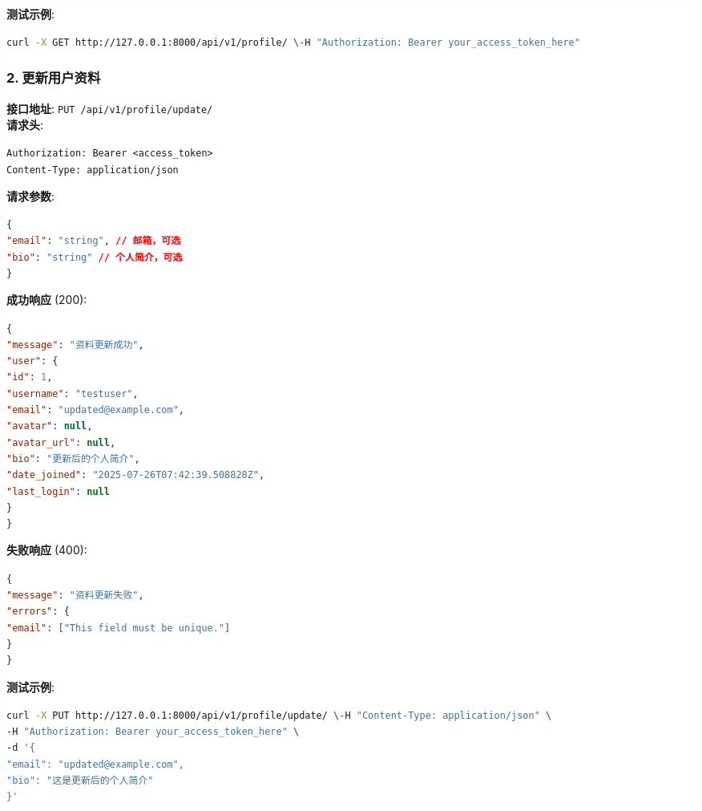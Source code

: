 **测试示例**:  
```bash  
curl -X GET http://127.0.0.1:8000/api/v1/profile/ \-H "Authorization: Bearer your_access_token_here"  
```  

### 2. 更新用户资料  
**接口地址**: `PUT /api/v1/profile/update/`  
**请求头**:  
```http  
Authorization: Bearer <access_token>  
Content-Type: application/json  
```  
  
**请求参数**:  
```json  
{  
"email": "string", // 邮箱，可选  
"bio": "string" // 个人简介，可选  
}  
```  
  
**成功响应** (200):  
```json  
{  
"message": "资料更新成功",  
"user": {  
"id": 1,  
"username": "testuser",  
"email": "updated@example.com",  
"avatar": null,  
"avatar_url": null,  
"bio": "更新后的个人简介",  
"date_joined": "2025-07-26T07:42:39.508828Z",  
"last_login": null  
}  
}  
```  
  
**失败响应** (400):  
```json  
{  
"message": "资料更新失败",  
"errors": {  
"email": ["This field must be unique."]  
}  
}  
```  
  
**测试示例**:  
```bash  
curl -X PUT http://127.0.0.1:8000/api/v1/profile/update/ \-H "Content-Type: application/json" \  
-H "Authorization: Bearer your_access_token_here" \  
-d '{  
"email": "updated@example.com",  
"bio": "这是更新后的个人简介"  
}'  
```  
